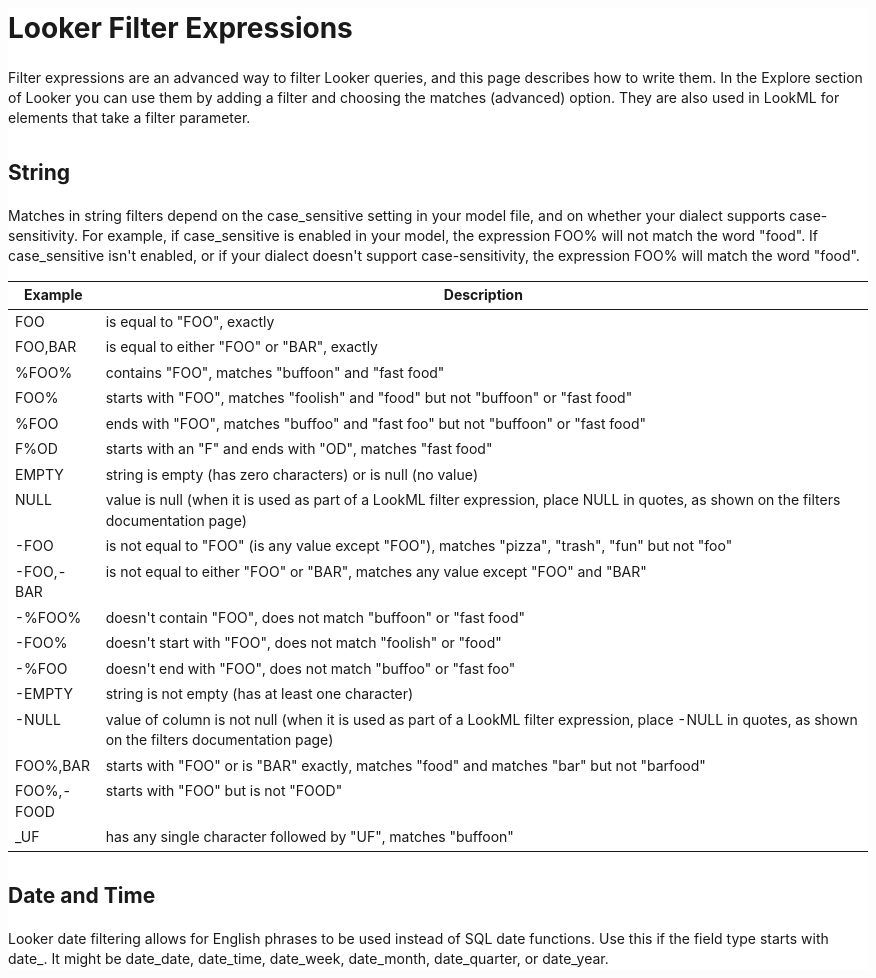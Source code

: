 # Looker Filter Expressions

Filter expressions are an advanced way to filter Looker queries, and this page describes how to write them. In the Explore section of Looker you can use them by adding a filter and choosing the matches (advanced) option. They are also used in LookML for elements that take a filter parameter.

## String

Matches in string filters depend on the case_sensitive setting in your model file, and on whether your dialect supports case-sensitivity. For example, if case_sensitive is enabled in your model, the expression FOO% will not match the word "food". If case_sensitive isn't enabled, or if your dialect doesn't support case-sensitivity, the expression FOO% will match the word "food".

| Example   | Description   |
|-----------|-------------------------------------------------------------------------------|
| FOO       | is equal to "FOO", exactly |
| FOO,BAR   | is equal to either "FOO" or "BAR", exactly  |
| %FOO%     | contains "FOO", matches "buffoon" and "fast food" |
| FOO%      | starts with "FOO", matches "foolish" and "food" but not "buffoon" or "fast food"   |
| %FOO      | ends with "FOO", matches "buffoo" and "fast foo" but not "buffoon" or "fast food"   |
| F%OD      | starts with an "F" and ends with "OD", matches "fast food"                                                                                   |
| EMPTY     | string is empty (has zero characters) or is null (no value)  |
| NULL      | value is null (when it is used as part of a LookML filter expression, place NULL in quotes, as shown on the filters documentation page)       |
| -FOO      | is not equal to "FOO" (is any value except "FOO"), matches "pizza", "trash", "fun" but not "foo"  |
| -FOO,-BAR | is not equal to either "FOO" or "BAR", matches any value except "FOO" and "BAR" |
| -%FOO%    | doesn't contain "FOO", does not match "buffoon" or "fast food"      |
| -FOO%     | doesn't start with "FOO", does not match "foolish" or "food"   |
| -%FOO     | doesn't end with "FOO", does not match "buffoo" or "fast foo"       |
| -EMPTY    | string is not empty (has at least one character)  |
| -NULL     | value of column is not null (when it is used as part of a LookML filter expression, place -NULL in quotes, as shown on the filters documentation page) |
| FOO%,BAR  | starts with "FOO" or is "BAR" exactly, matches "food" and matches "bar" but not "barfood"    |
| FOO%,-FOOD| starts with "FOO" but is not "FOOD"  |
| _UF       | has any single character followed by "UF", matches "buffoon"    |

## Date and Time

Looker date filtering allows for English phrases to be used instead of SQL date functions. Use this if the field type starts with date_. It might be date_date, date_time, date_week, date_month, date_quarter, or date_year.
